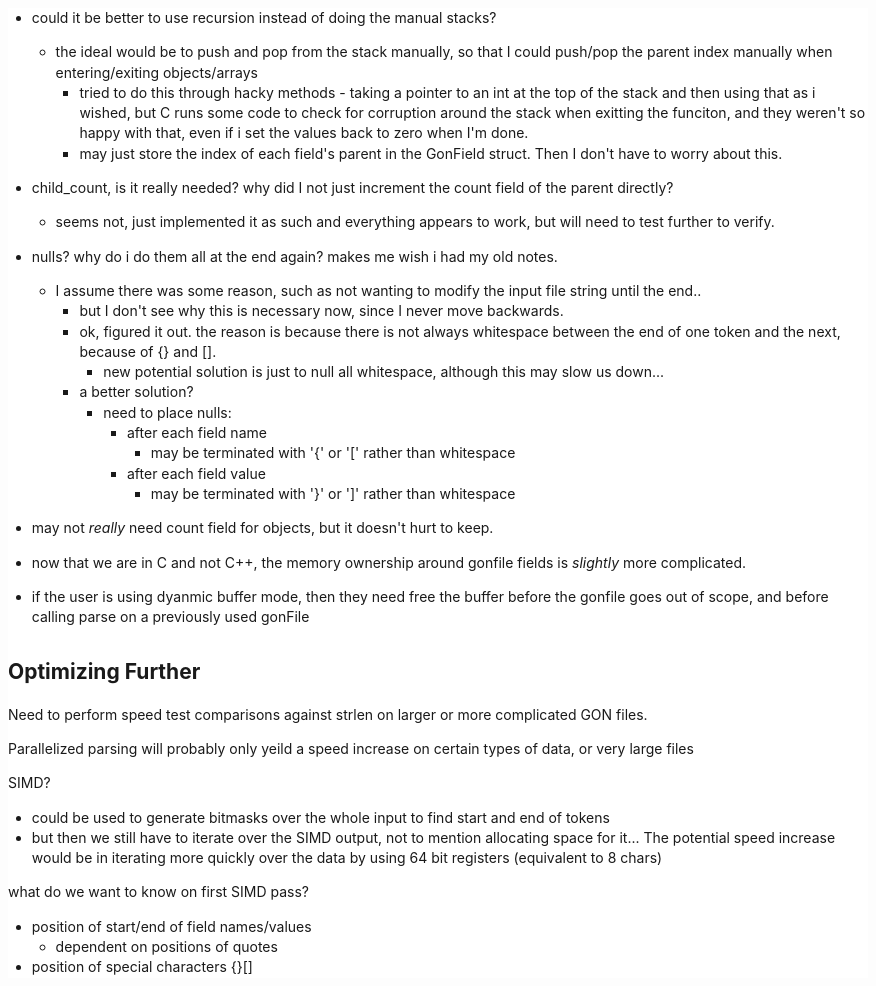 - could it be better to use recursion instead of doing the manual stacks?
  - the ideal would be to push and pop from the stack manually, so that I could push/pop the parent index manually when entering/exiting objects/arrays
    - tried to do this through hacky methods - taking a pointer to an int at the top of the stack and then using that as i wished, but C runs some code to check for corruption around the stack when exitting the funciton, and they weren't so happy with that, even if i set the values back to zero when I'm done.
    - may just store the index of each field's parent in the GonField struct. Then I don't have to worry about this.

- child_count, is it really needed? why did I not just increment the count field of the parent directly?
  - seems not, just implemented it as such and everything appears to work, but will need to test further to verify.

- nulls? why do i do them all at the end again? makes me wish i had my old notes.
  - I assume there was some reason, such as not wanting to modify the input file string until the end..
    - but I don't see why this is necessary now, since I never move backwards.
    - ok, figured it out. the reason is because there is not always whitespace between the end of one token and the next, because of {} and [].
      - new potential solution is just to null all whitespace, although this may slow us down...
    - a better solution?
      - need to place nulls:
        - after each field name
          - may be terminated with '{' or '[' rather than whitespace
        - after each field value
          - may be terminated with '}' or ']' rather than whitespace

- may not *really* need count field for objects, but it doesn't hurt to keep.

- now that we are in C and not C++, the memory ownership around gonfile fields is *slightly* more complicated.
- if the user is using dyanmic buffer mode, then they need free the buffer before the gonfile goes out of scope, and before calling parse on a previously used gonFile


## Optimizing Further

Need to perform speed test comparisons against strlen on larger or more complicated GON files.

Parallelized parsing will probably only yeild a speed increase on certain types of data, or very large files


SIMD?
- could be used to generate bitmasks over the whole input to find start and end of tokens
- but then we still have to iterate over the SIMD output, not to mention allocating space for it...
The potential speed increase would be in iterating more quickly over the data by using 64 bit registers (equivalent to 8 chars)

what do we want to know on first SIMD pass?
- position of start/end of field names/values
  - dependent on positions of quotes
- position of special characters {}[]
